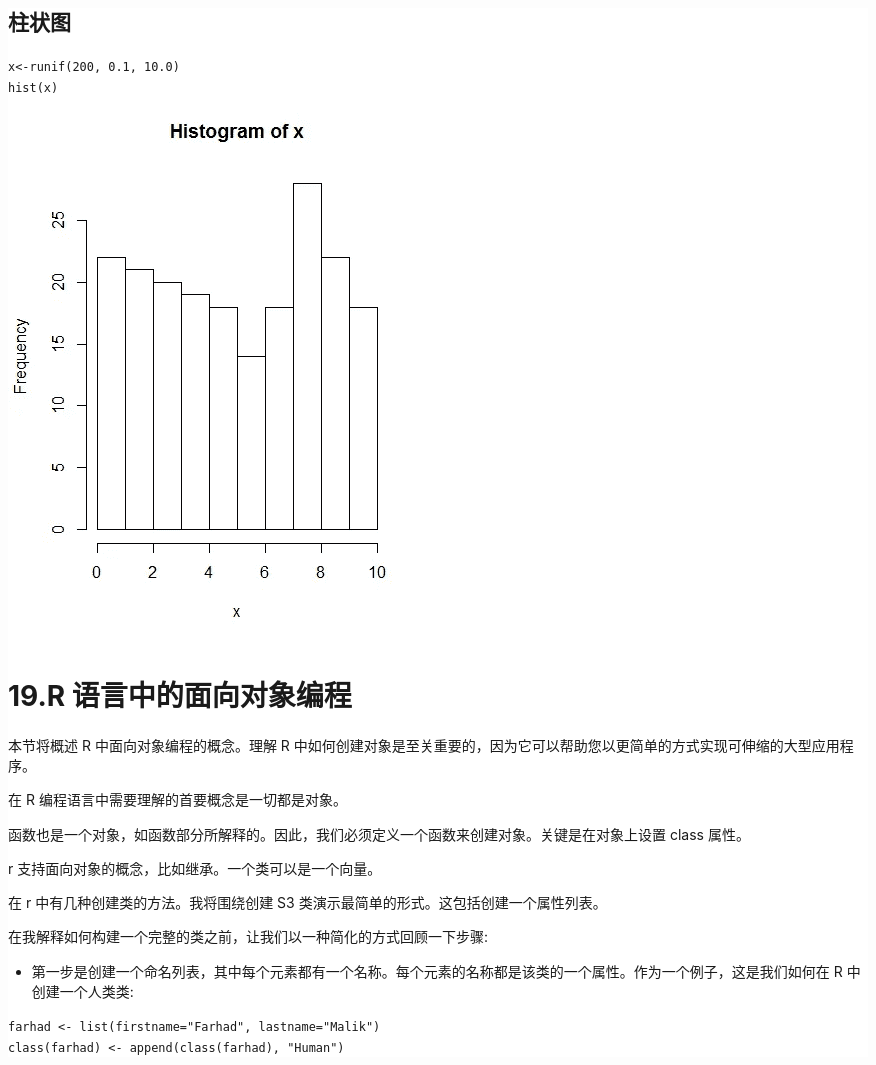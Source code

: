 ## 柱状图

```
x<-runif(200, 0.1, 10.0)
hist(x)
```

![](img/46c975d36285d06eb23f7730e1be05b2.png)

# 19.R 语言中的面向对象编程

本节将概述 R 中面向对象编程的概念。理解 R 中如何创建对象是至关重要的，因为它可以帮助您以更简单的方式实现可伸缩的大型应用程序。

在 R 编程语言中需要理解的首要概念是一切都是对象。

函数也是一个对象，如函数部分所解释的。因此，我们必须定义一个函数来创建对象。关键是在对象上设置 class 属性。

r 支持面向对象的概念，比如继承。一个类可以是一个向量。

在 r 中有几种创建类的方法。我将围绕创建 S3 类演示最简单的形式。这包括创建一个属性列表。

在我解释如何构建一个完整的类之前，让我们以一种简化的方式回顾一下步骤:

*   第一步是创建一个命名列表，其中每个元素都有一个名称。每个元素的名称都是该类的一个属性。作为一个例子，这是我们如何在 R 中创建一个人类类:

```
farhad <- list(firstname="Farhad", lastname="Malik")
class(farhad) <- append(class(farhad), "Human")
```
